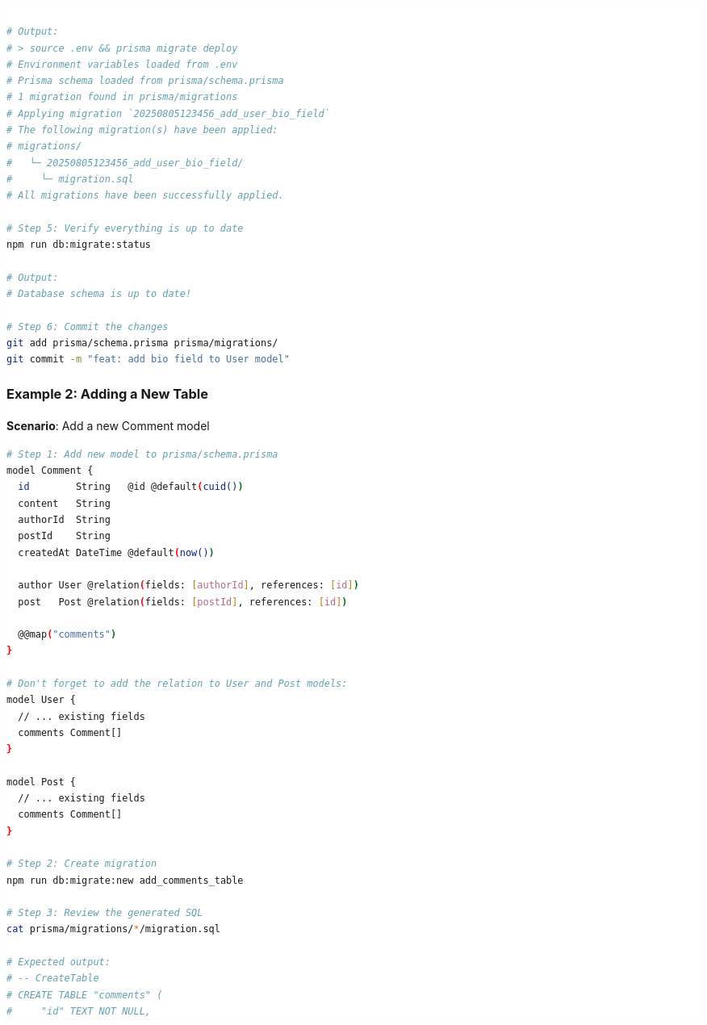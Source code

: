 ```bash

# Output:
# > source .env && prisma migrate deploy
# Environment variables loaded from .env
# Prisma schema loaded from prisma/schema.prisma
# 1 migration found in prisma/migrations
# Applying migration `20250805123456_add_user_bio_field`
# The following migration(s) have been applied:
# migrations/
#   └─ 20250805123456_add_user_bio_field/
#     └─ migration.sql
# All migrations have been successfully applied.

# Step 5: Verify everything is up to date
npm run db:migrate:status

# Output:
# Database schema is up to date!

# Step 6: Commit the changes
git add prisma/schema.prisma prisma/migrations/
git commit -m "feat: add bio field to User model"
```

### Example 2: Adding a New Table

**Scenario**: Add a new Comment model

```bash
# Step 1: Add new model to prisma/schema.prisma
model Comment {
  id        String   @id @default(cuid())
  content   String
  authorId  String
  postId    String
  createdAt DateTime @default(now())
  
  author User @relation(fields: [authorId], references: [id])
  post   Post @relation(fields: [postId], references: [id])
  
  @@map("comments")
}

# Don't forget to add the relation to User and Post models:
model User {
  // ... existing fields
  comments Comment[]
}

model Post {
  // ... existing fields  
  comments Comment[]
}

# Step 2: Create migration
npm run db:migrate:new add_comments_table

# Step 3: Review the generated SQL
cat prisma/migrations/*/migration.sql

# Expected output:
# -- CreateTable
# CREATE TABLE "comments" (
#     "id" TEXT NOT NULL,
```